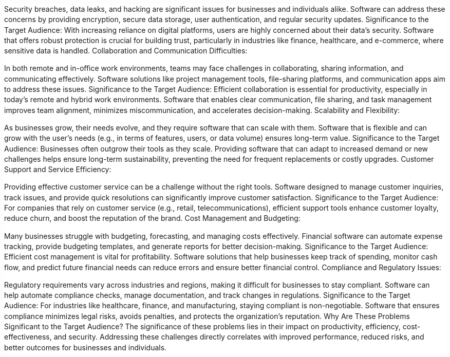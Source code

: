 Security breaches, data leaks, and hacking are significant issues for businesses and individuals alike. Software can address these concerns by providing encryption, secure data storage, user authentication, and regular security updates.
Significance to the Target Audience:
With increasing reliance on digital platforms, users are highly concerned about their data’s security. Software that offers robust protection is crucial for building trust, particularly in industries like finance, healthcare, and e-commerce, where sensitive data is handled.
Collaboration and Communication Difficulties:

In both remote and in-office work environments, teams may face challenges in collaborating, sharing information, and communicating effectively. Software solutions like project management tools, file-sharing platforms, and communication apps aim to address these issues.
Significance to the Target Audience:
Efficient collaboration is essential for productivity, especially in today’s remote and hybrid work environments. Software that enables clear communication, file sharing, and task management improves team alignment, minimizes miscommunication, and accelerates decision-making.
Scalability and Flexibility:

As businesses grow, their needs evolve, and they require software that can scale with them. Software that is flexible and can grow with the user’s needs (e.g., in terms of features, users, or data volume) ensures long-term value.
Significance to the Target Audience:
Businesses often outgrow their tools as they scale. Providing software that can adapt to increased demand or new challenges helps ensure long-term sustainability, preventing the need for frequent replacements or costly upgrades.
Customer Support and Service Efficiency:

Providing effective customer service can be a challenge without the right tools. Software designed to manage customer inquiries, track issues, and provide quick resolutions can significantly improve customer satisfaction.
Significance to the Target Audience:
For companies that rely on customer service (e.g., retail, telecommunications), efficient support tools enhance customer loyalty, reduce churn, and boost the reputation of the brand.
Cost Management and Budgeting:

Many businesses struggle with budgeting, forecasting, and managing costs effectively. Financial software can automate expense tracking, provide budgeting templates, and generate reports for better decision-making.
Significance to the Target Audience:
Efficient cost management is vital for profitability. Software solutions that help businesses keep track of spending, monitor cash flow, and predict future financial needs can reduce errors and ensure better financial control.
Compliance and Regulatory Issues:

Regulatory requirements vary across industries and regions, making it difficult for businesses to stay compliant. Software can help automate compliance checks, manage documentation, and track changes in regulations.
Significance to the Target Audience:
For industries like healthcare, finance, and manufacturing, staying compliant is non-negotiable. Software that ensures compliance minimizes legal risks, avoids penalties, and protects the organization’s reputation.
Why Are These Problems Significant to the Target Audience?
The significance of these problems lies in their impact on productivity, efficiency, cost-effectiveness, and security. Addressing these challenges directly correlates with improved performance, reduced risks, and better outcomes for businesses and individuals.
